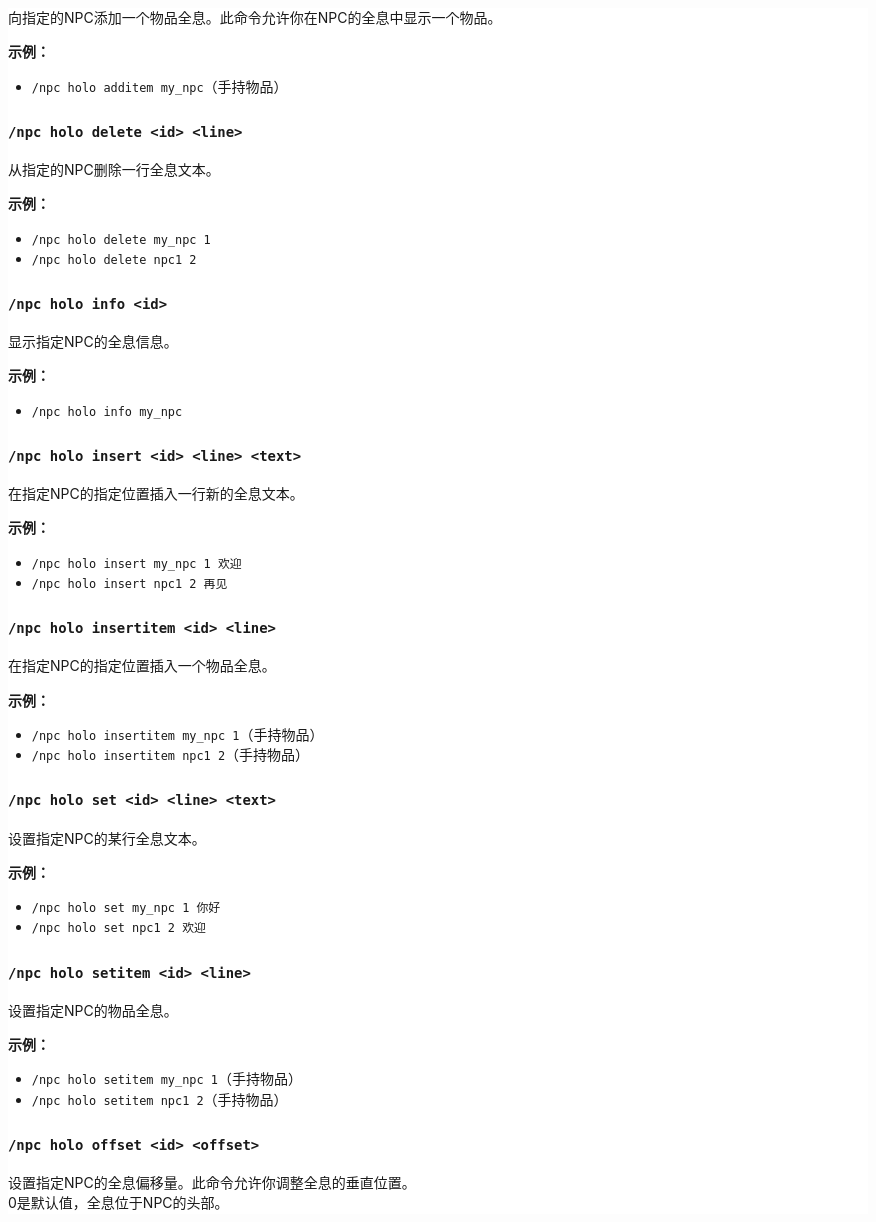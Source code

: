 向指定的NPC添加一个物品全息。此命令允许你在NPC的全息中显示一个物品。

**示例：**
- `/npc holo additem my_npc`（手持物品）

### `/npc holo delete <id> <line>`

从指定的NPC删除一行全息文本。

**示例：**
- `/npc holo delete my_npc 1`
- `/npc holo delete npc1 2`

### `/npc holo info <id>`

显示指定NPC的全息信息。

**示例：**
- `/npc holo info my_npc`

### `/npc holo insert <id> <line> <text>`

在指定NPC的指定位置插入一行新的全息文本。

**示例：**
- `/npc holo insert my_npc 1 欢迎`
- `/npc holo insert npc1 2 再见`

### `/npc holo insertitem <id> <line>`

在指定NPC的指定位置插入一个物品全息。

**示例：**
- `/npc holo insertitem my_npc 1`（手持物品）
- `/npc holo insertitem npc1 2`（手持物品）

### `/npc holo set <id> <line> <text>`

设置指定NPC的某行全息文本。

**示例：**
- `/npc holo set my_npc 1 你好`
- `/npc holo set npc1 2 欢迎`

### `/npc holo setitem <id> <line>`

设置指定NPC的物品全息。

**示例：**
- `/npc holo setitem my_npc 1`（手持物品）
- `/npc holo setitem npc1 2`（手持物品）

### `/npc holo offset <id> <offset>`

设置指定NPC的全息偏移量。此命令允许你调整全息的垂直位置。  
0是默认值，全息位于NPC的头部。
